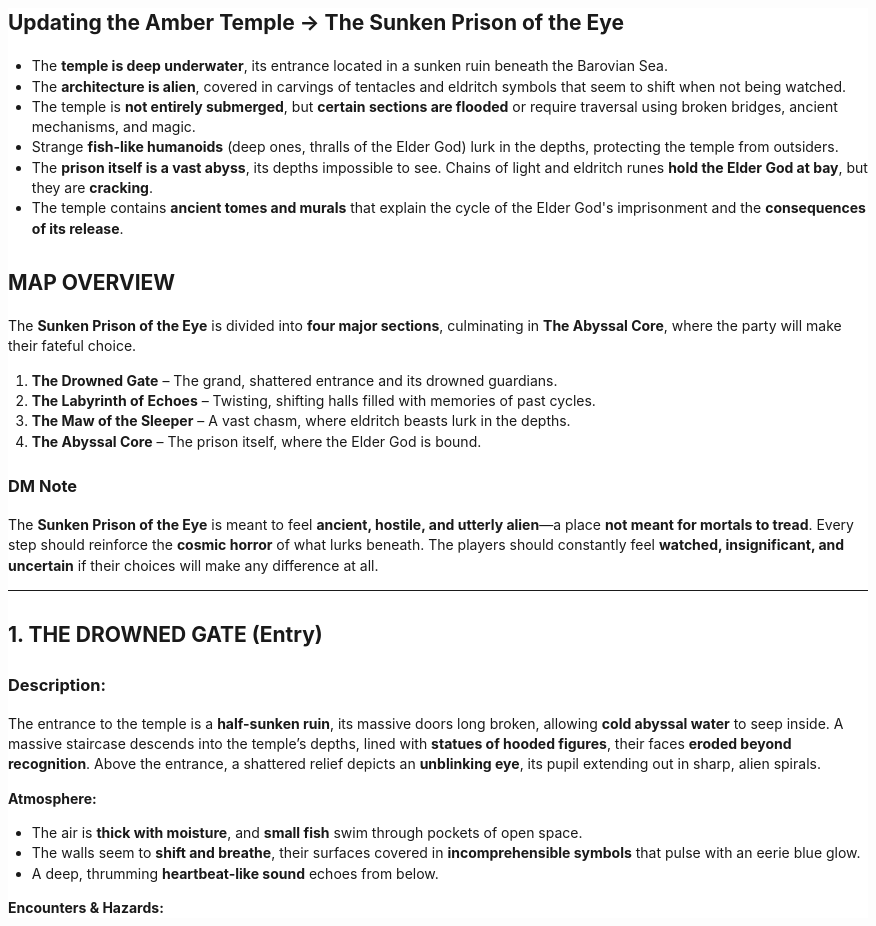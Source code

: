 ## **Updating the Amber Temple → The Sunken Prison of the Eye**

- The **temple is deep underwater**, its entrance located in a sunken ruin beneath the Barovian Sea.
- The **architecture is alien**, covered in carvings of tentacles and eldritch symbols that seem to shift when not being watched.
- The temple is **not entirely submerged**, but **certain sections are flooded** or require traversal using broken bridges, ancient mechanisms, and magic.
- Strange **fish-like humanoids** (deep ones, thralls of the Elder God) lurk in the depths, protecting the temple from outsiders.
- The **prison itself is a vast abyss**, its depths impossible to see. Chains of light and eldritch runes **hold the Elder God at bay**, but they are **cracking**.
- The temple contains **ancient tomes and murals** that explain the cycle of the Elder God's imprisonment and the **consequences of its release**.

## **MAP OVERVIEW**

The **Sunken Prison of the Eye** is divided into **four major sections**, culminating in **The Abyssal Core**, where the party will make their fateful choice.

1. **The Drowned Gate** – The grand, shattered entrance and its drowned guardians.
2. **The Labyrinth of Echoes** – Twisting, shifting halls filled with memories of past cycles.
3. **The Maw of the Sleeper** – A vast chasm, where eldritch beasts lurk in the depths.
4. **The Abyssal Core** – The prison itself, where the Elder God is bound.

### **DM Note**
The **Sunken Prison of the Eye** is meant to feel **ancient, hostile, and utterly alien**—a place **not meant for mortals to tread**. Every step should reinforce the **cosmic horror** of what lurks beneath. The players should constantly feel **watched, insignificant, and uncertain** if their choices will make any difference at all.

---

## **1. THE DROWNED GATE** (Entry)

### **Description:**

The entrance to the temple is a **half-sunken ruin**, its massive doors long broken, allowing **cold abyssal water** to seep inside. A massive staircase descends into the temple’s depths, lined with **statues of hooded figures**, their faces **eroded beyond recognition**. Above the entrance, a shattered relief depicts an **unblinking eye**, its pupil extending out in sharp, alien spirals.

**Atmosphere:**

- The air is **thick with moisture**, and **small fish** swim through pockets of open space.
- The walls seem to **shift and breathe**, their surfaces covered in **incomprehensible symbols** that pulse with an eerie blue glow.
- A deep, thrumming **heartbeat-like sound** echoes from below.

**Encounters & Hazards:**
